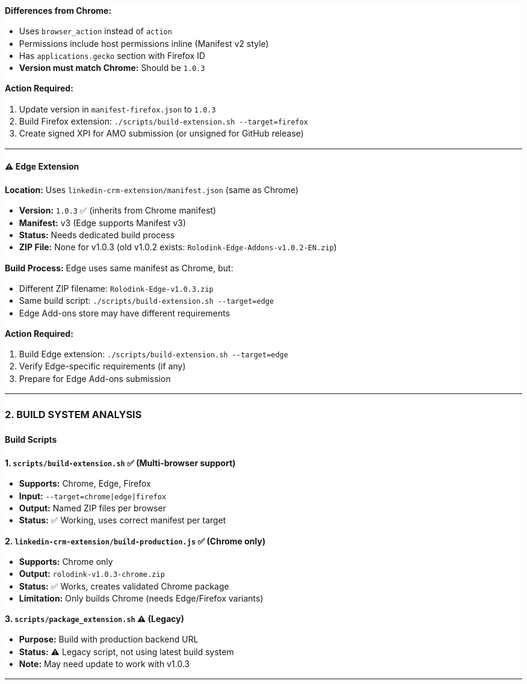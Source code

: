 **Differences from Chrome:**
- Uses `browser_action` instead of `action`
- Permissions include host permissions inline (Manifest v2 style)
- Has `applications.gecko` section with Firefox ID
- **Version must match Chrome:** Should be `1.0.3`

**Action Required:**
1. Update version in `manifest-firefox.json` to `1.0.3`
2. Build Firefox extension: `./scripts/build-extension.sh --target=firefox`
3. Create signed XPI for AMO submission (or unsigned for GitHub release)

---

#### ⚠️ Edge Extension
**Location:** Uses `linkedin-crm-extension/manifest.json` (same as Chrome)
- **Version:** `1.0.3` ✅ (inherits from Chrome manifest)
- **Manifest:** v3 (Edge supports Manifest v3)
- **Status:** Needs dedicated build process
- **ZIP File:** None for v1.0.3 (old v1.0.2 exists: `Rolodink-Edge-Addons-v1.0.2-EN.zip`)

**Build Process:**
Edge uses same manifest as Chrome, but:
- Different ZIP filename: `Rolodink-Edge-v1.0.3.zip`
- Same build script: `./scripts/build-extension.sh --target=edge`
- Edge Add-ons store may have different requirements

**Action Required:**
1. Build Edge extension: `./scripts/build-extension.sh --target=edge`
2. Verify Edge-specific requirements (if any)
3. Prepare for Edge Add-ons submission

---

### 2. BUILD SYSTEM ANALYSIS

#### Build Scripts

**1. `scripts/build-extension.sh` ✅ (Multi-browser support)**
- **Supports:** Chrome, Edge, Firefox
- **Input:** `--target=chrome|edge|firefox`
- **Output:** Named ZIP files per browser
- **Status:** ✅ Working, uses correct manifest per target

**2. `linkedin-crm-extension/build-production.js` ✅ (Chrome only)**
- **Supports:** Chrome only
- **Output:** `rolodink-v1.0.3-chrome.zip`
- **Status:** ✅ Works, creates validated Chrome package
- **Limitation:** Only builds Chrome (needs Edge/Firefox variants)

**3. `scripts/package_extension.sh` ⚠️ (Legacy)**
- **Purpose:** Build with production backend URL
- **Status:** ⚠️ Legacy script, not using latest build system
- **Note:** May need update to work with v1.0.3

---
